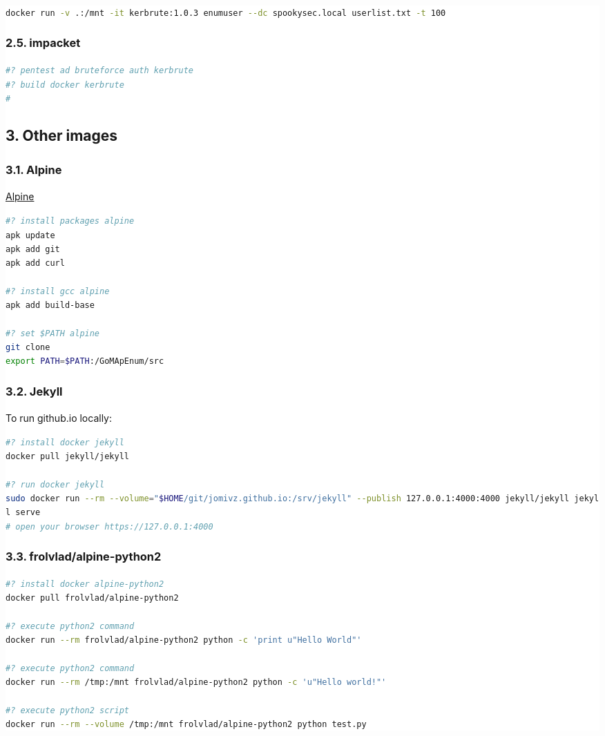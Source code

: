 ```sh
docker run -v .:/mnt -it kerbrute:1.0.3 enumuser --dc spookysec.local userlist.txt -t 100

```
###  2.5. <a name='impacket'></a>impacket
```sh
#? pentest ad bruteforce auth kerbrute
#? build docker kerbrute
#
```
##  3. <a name='Otherimages'></a>Other images
###  3.1. <a name='Alpine'></a>Alpine
[Alpine](https://wiki.alpinelinux.org/wiki/Alpine_Linux_Init_System)
```sh
#? install packages alpine
apk update
apk add git
apk add curl

#? install gcc alpine
apk add build-base 

#? set $PATH alpine
git clone 
export PATH=$PATH:/GoMApEnum/src 

```
###  3.2. <a name='Jekyll'></a>Jekyll
To run github.io locally:
```sh
#? install docker jekyll
docker pull jekyll/jekyll

#? run docker jekyll
sudo docker run --rm --volume="$HOME/git/jomivz.github.io:/srv/jekyll" --publish 127.0.0.1:4000:4000 jekyll/jekyll jekyll serve
# open your browser https://127.0.0.1:4000

```
###  3.3. <a name='frolvladalpine-python2'></a>frolvlad/alpine-python2
```sh
#? install docker alpine-python2
docker pull frolvlad/alpine-python2

#? execute python2 command
docker run --rm frolvlad/alpine-python2 python -c 'print u"Hello World"'

#? execute python2 command
docker run --rm /tmp:/mnt frolvlad/alpine-python2 python -c 'u"Hello world!"'

#? execute python2 script
docker run --rm --volume /tmp:/mnt frolvlad/alpine-python2 python test.py
```
